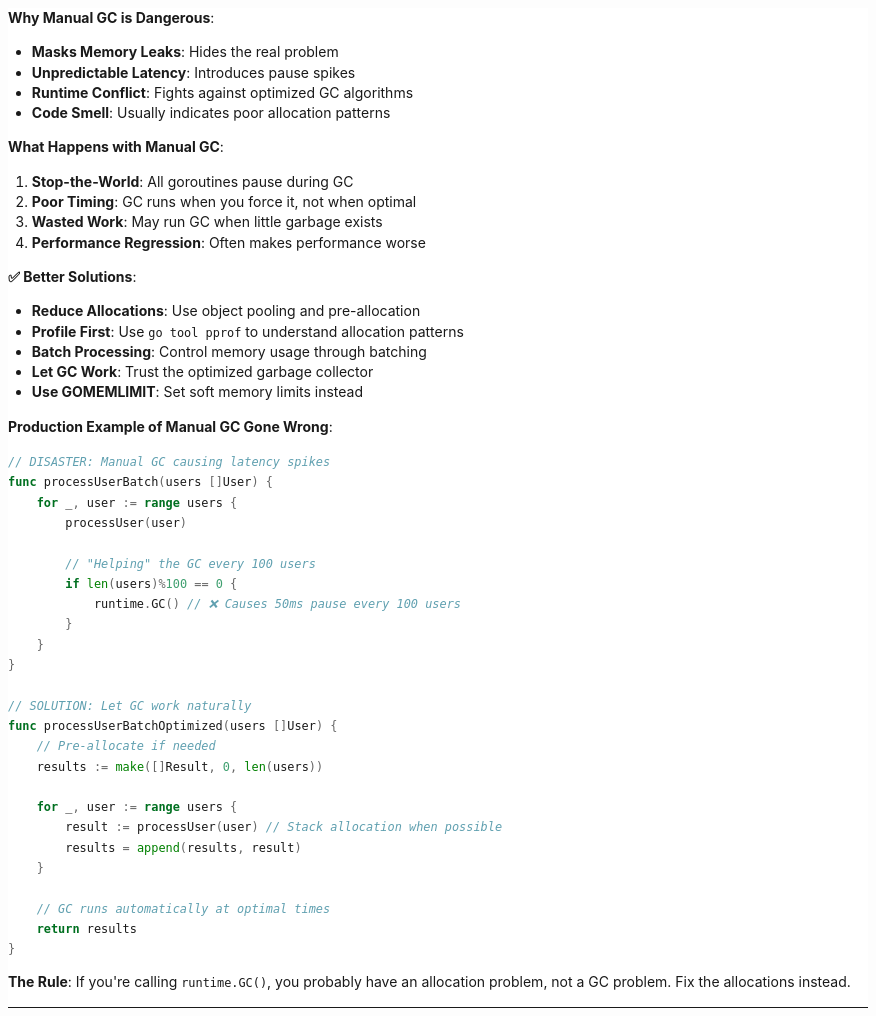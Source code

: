 **Why Manual GC is Dangerous**:
- **Masks Memory Leaks**: Hides the real problem
- **Unpredictable Latency**: Introduces pause spikes
- **Runtime Conflict**: Fights against optimized GC algorithms
- **Code Smell**: Usually indicates poor allocation patterns

**What Happens with Manual GC**:
1. **Stop-the-World**: All goroutines pause during GC
2. **Poor Timing**: GC runs when you force it, not when optimal
3. **Wasted Work**: May run GC when little garbage exists
4. **Performance Regression**: Often makes performance worse

**✅ Better Solutions**:
- **Reduce Allocations**: Use object pooling and pre-allocation
- **Profile First**: Use `go tool pprof` to understand allocation patterns
- **Batch Processing**: Control memory usage through batching
- **Let GC Work**: Trust the optimized garbage collector
- **Use GOMEMLIMIT**: Set soft memory limits instead

**Production Example of Manual GC Gone Wrong**:

```go
// DISASTER: Manual GC causing latency spikes
func processUserBatch(users []User) {
    for _, user := range users {
        processUser(user)
        
        // "Helping" the GC every 100 users
        if len(users)%100 == 0 {
            runtime.GC() // ❌ Causes 50ms pause every 100 users
        }
    }
}

// SOLUTION: Let GC work naturally
func processUserBatchOptimized(users []User) {
    // Pre-allocate if needed
    results := make([]Result, 0, len(users))
    
    for _, user := range users {
        result := processUser(user) // Stack allocation when possible
        results = append(results, result)
    }
    
    // GC runs automatically at optimal times
    return results
}
```

**The Rule**: If you're calling `runtime.GC()`, you probably have an allocation problem, not a GC problem. Fix the allocations instead.

---
